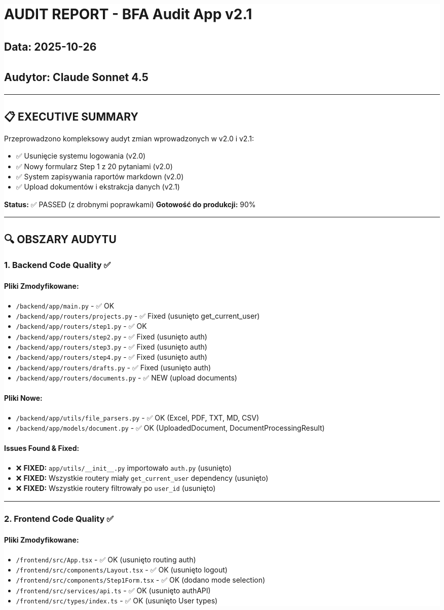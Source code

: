 # AUDIT REPORT - BFA Audit App v2.1
## Data: 2025-10-26
## Audytor: Claude Sonnet 4.5

---

## 📋 EXECUTIVE SUMMARY

Przeprowadzono kompleksowy audyt zmian wprowadzonych w v2.0 i v2.1:
- ✅ Usunięcie systemu logowania (v2.0)
- ✅ Nowy formularz Step 1 z 20 pytaniami (v2.0)
- ✅ System zapisywania raportów markdown (v2.0)
- ✅ Upload dokumentów i ekstrakcja danych (v2.1)

**Status:** ✅ PASSED (z drobnymi poprawkami)
**Gotowość do produkcji:** 90%

---

## 🔍 OBSZARY AUDYTU

### 1. Backend Code Quality ✅

#### Pliki Zmodyfikowane:
- `/backend/app/main.py` - ✅ OK
- `/backend/app/routers/projects.py` - ✅ Fixed (usunięto get_current_user)
- `/backend/app/routers/step1.py` - ✅ OK
- `/backend/app/routers/step2.py` - ✅ Fixed (usunięto auth)
- `/backend/app/routers/step3.py` - ✅ Fixed (usunięto auth)
- `/backend/app/routers/step4.py` - ✅ Fixed (usunięto auth)
- `/backend/app/routers/drafts.py` - ✅ Fixed (usunięto auth)
- `/backend/app/routers/documents.py` - ✅ NEW (upload documents)

#### Pliki Nowe:
- `/backend/app/utils/file_parsers.py` - ✅ OK (Excel, PDF, TXT, MD, CSV)
- `/backend/app/models/document.py` - ✅ OK (UploadedDocument, DocumentProcessingResult)

#### Issues Found & Fixed:
- ❌ **FIXED:** `app/utils/__init__.py` importowało `auth.py` (usunięto)
- ❌ **FIXED:** Wszystkie routery miały `get_current_user` dependency (usunięto)
- ❌ **FIXED:** Wszystkie routery filtrowały po `user_id` (usunięto)

---

### 2. Frontend Code Quality ✅

#### Pliki Zmodyfikowane:
- `/frontend/src/App.tsx` - ✅ OK (usunięto routing auth)
- `/frontend/src/components/Layout.tsx` - ✅ OK (usunięto logout)
- `/frontend/src/components/Step1Form.tsx` - ✅ OK (dodano mode selection)
- `/frontend/src/services/api.ts` - ✅ OK (usunięto authAPI)
- `/frontend/src/types/index.ts` - ✅ OK (usunięto User types)
